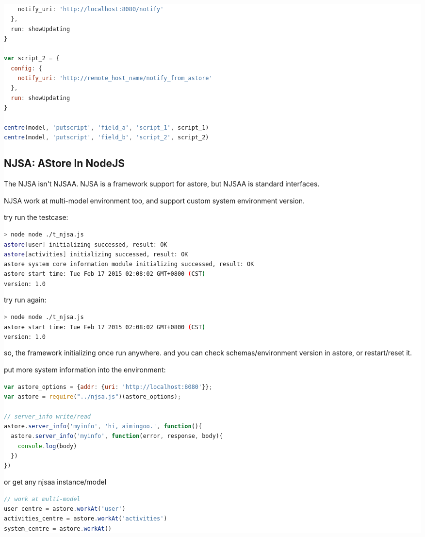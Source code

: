 ```javascript
    notify_uri: 'http://localhost:8080/notify'
  },
  run: showUpdating
}

var script_2 = {
  config: {
    notify_uri: 'http://remote_host_name/notify_from_astore'
  },
  run: showUpdating
}

centre(model, 'putscript', 'field_a', 'script_1', script_1)
centre(model, 'putscript', 'field_b', 'script_2', script_2)
```

## NJSA: AStore In NodeJS
The NJSA isn't NJSAA. NJSA is a framework support for astore, but NJSAA is standard interfaces.

NJSA work at multi-model environment too, and support custom system environment version.

try run the testcase:
```bash
> node node ./t_njsa.js 
astore[user] initializing successed, result: OK
astore[activities] initializing successed, result: OK
astore system core information module initializing successed, result: OK
astore start time: Tue Feb 17 2015 02:08:02 GMT+0800 (CST)
version: 1.0
```
try run again:
```bash
> node node ./t_njsa.js 
astore start time: Tue Feb 17 2015 02:08:02 GMT+0800 (CST)
version: 1.0
```
so, the framework initializing once run anywhere. and you can check schemas/environment version in astore, or restart/reset it.

put more system information into the environment:
```javascript
var astore_options = {addr: {uri: 'http://localhost:8080'}};
var astore = require("../njsa.js")(astore_options);

// server_info write/read
astore.server_info('myinfo', 'hi, aimingoo.', function(){
  astore.server_info('myinfo', function(error, response, body){
    console.log(body)
  })
})
```

or get any njsaa instance/model
```javascript
// work at multi-model
user_centre = astore.workAt('user')
activities_centre = astore.workAt('activities')
system_centre = astore.workAt()
```
